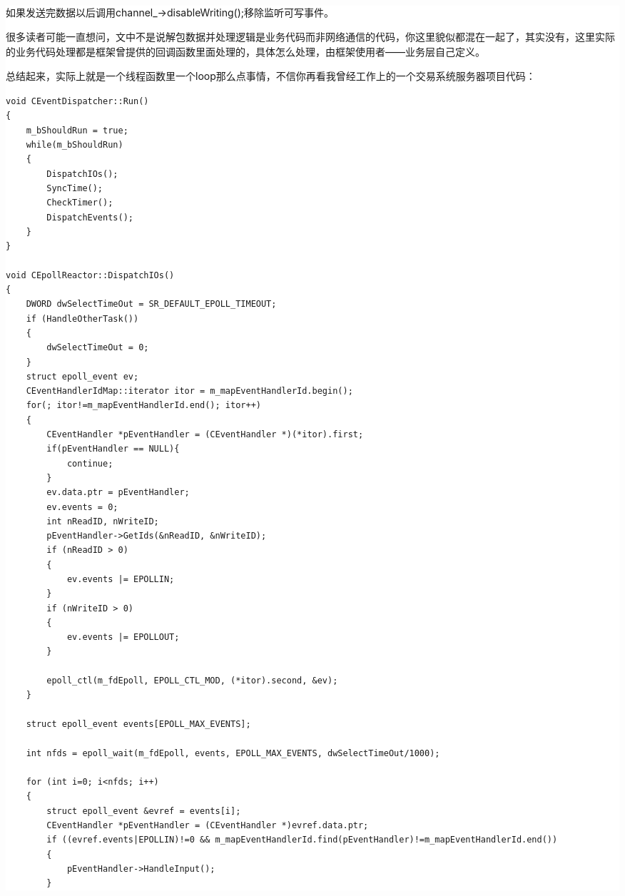 如果发送完数据以后调用channel_->disableWriting();移除监听可写事件。

很多读者可能一直想问，文中不是说解包数据并处理逻辑是业务代码而非网络通信的代码，你这里貌似都混在一起了，其实没有，这里实际的业务代码处理都是框架曾提供的回调函数里面处理的，具体怎么处理，由框架使用者——业务层自己定义。

总结起来，实际上就是一个线程函数里一个loop那么点事情，不信你再看我曾经工作上的一个交易系统服务器项目代码：

```
void CEventDispatcher::Run()  
{  
    m_bShouldRun = true;  
    while(m_bShouldRun)  
    {  
        DispatchIOs();        
        SyncTime();  
        CheckTimer();  
        DispatchEvents();  
    }  
}  

void CEpollReactor::DispatchIOs()  
{  
    DWORD dwSelectTimeOut = SR_DEFAULT_EPOLL_TIMEOUT;  
    if (HandleOtherTask())  
    {  
        dwSelectTimeOut = 0;  
    }  
    struct epoll_event ev;  
    CEventHandlerIdMap::iterator itor = m_mapEventHandlerId.begin();  
    for(; itor!=m_mapEventHandlerId.end(); itor++)  
    {  
        CEventHandler *pEventHandler = (CEventHandler *)(*itor).first;  
        if(pEventHandler == NULL){  
            continue;  
        }  
        ev.data.ptr = pEventHandler;  
        ev.events = 0;  
        int nReadID, nWriteID;  
        pEventHandler->GetIds(&nReadID, &nWriteID);    
        if (nReadID > 0)  
        {  
            ev.events |= EPOLLIN;  
        }  
        if (nWriteID > 0)  
        {  
            ev.events |= EPOLLOUT;  
        }  

        epoll_ctl(m_fdEpoll, EPOLL_CTL_MOD, (*itor).second, &ev);  
    }  

    struct epoll_event events[EPOLL_MAX_EVENTS];  

    int nfds = epoll_wait(m_fdEpoll, events, EPOLL_MAX_EVENTS, dwSelectTimeOut/1000);  

    for (int i=0; i<nfds; i++)  
    {  
        struct epoll_event &evref = events[i];  
        CEventHandler *pEventHandler = (CEventHandler *)evref.data.ptr;  
        if ((evref.events|EPOLLIN)!=0 && m_mapEventHandlerId.find(pEventHandler)!=m_mapEventHandlerId.end())  
        {  
            pEventHandler->HandleInput();  
        }  
```